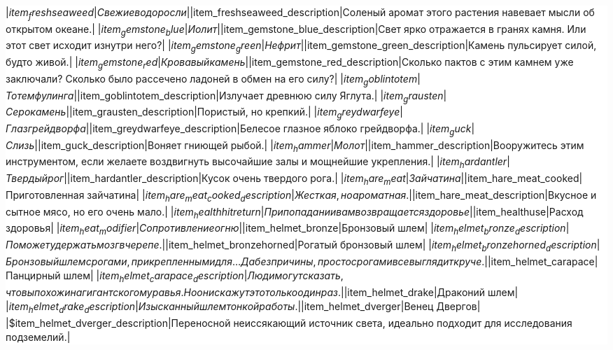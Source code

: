 |$item_freshseaweed|Свежие водоросли|
|$item_freshseaweed_description|Соленый аромат этого растения навевает мысли об открытом океане.|
|$item_gemstone_blue|Иолит|
|$item_gemstone_blue_description|Свет ярко отражается в гранях камня. Или этот свет исходит изнутри него?|
|$item_gemstone_green|Нефрит|
|$item_gemstone_green_description|Камень пульсирует силой, будто живой.|
|$item_gemstone_red|Кровавый камень|
|$item_gemstone_red_description|Сколько пактов с этим камнем уже заключали? Сколько было рассечено ладоней в обмен на его силу?|
|$item_goblintotem|Тотем фулинга|
|$item_goblintotem_description|Излучает древнюю силу Яглута.|
|$item_grausten|Серокамень|
|$item_grausten_description|Пористый, но крепкий.|
|$item_greydwarfeye|Глаз грейдворфа|
|$item_greydwarfeye_description|Белесое глазное яблоко грейдворфа.|
|$item_guck|Слизь|
|$item_guck_description|Воняет гниющей рыбой.|
|$item_hammer|Молот|
|$item_hammer_description|Вооружитесь этим инструментом, если желаете воздвигнуть высочайшие залы и мощнейшие укрепления.|
|$item_hardantler|Твердый рог|
|$item_hardantler_description|Кусок очень твердого рога.|
|$item_hare_meat|Зайчатина|
|$item_hare_meat_cooked|Приготовленная зайчатина|
|$item_hare_meat_cooked_description|Жесткая, но ароматная.|
|$item_hare_meat_description|Вкусное и сытное мясо, но его очень мало.|
|$item_healthhitreturn|При попадании вам возвращается здоровье|
|$item_healthuse|Расход здоровья|
|$item_heat_modifier|Сопротивление огню|
|$item_helmet_bronze|Бронзовый шлем|
|$item_helmet_bronze_description|Поможет удержать мозг в черепе.|
|$item_helmet_bronzehorned|Рогатый бронзовый шлем|
|$item_helmet_bronzehorned_description|Бронзовый шлем с рогами, прикрепленными для… Да без причины, просто с рогами все выглядит круче.|
|$item_helmet_carapace|Панцирный шлем|
|$item_helmet_carapace_description|Люди могут сказать, что вы похожи на гигантского муравья. Но они скажут это только один раз.|
|$item_helmet_drake|Драконий шлем|
|$item_helmet_drake_description|Изысканный шлем тонкой работы.|
|$item_helmet_dverger|Венец Двергов|
|$item_helmet_dverger_description|Переносной неиссякающий источник света, идеально подходит для исследования подземелий.|